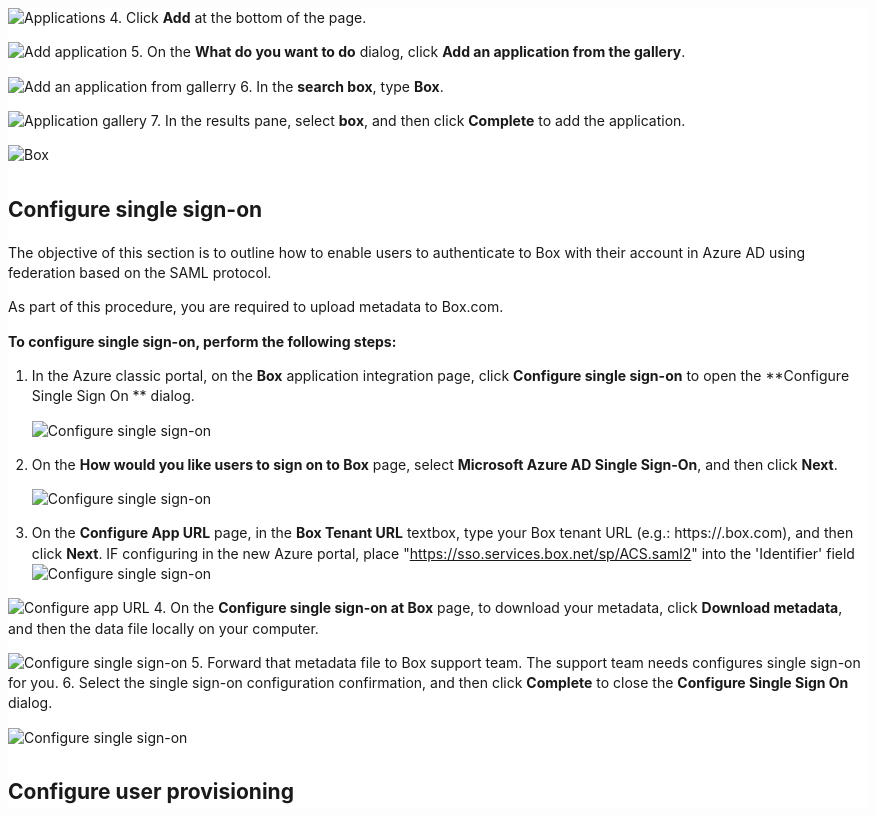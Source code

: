    ![Applications](./media/active-directory-saas-box-tutorial/IC700994.png "Applications")
4. Click **Add** at the bottom of the page.
   
   ![Add application](./media/active-directory-saas-box-tutorial/IC749321.png "Add application")
5. On the **What do you want to do** dialog, click **Add an application from the gallery**.
   
   ![Add an application from gallerry](./media/active-directory-saas-box-tutorial/IC749322.png "Add an application from gallerry")
6. In the **search box**, type **Box**.
   
   ![Application gallery](./media/active-directory-saas-box-tutorial/IC701023.png "Application gallery")
7. In the results pane, select **box**, and then click **Complete** to add the application.
   
   ![Box](./media/active-directory-saas-box-tutorial/IC701024.png "Box")

## Configure single sign-on
The objective of this section is to outline how to enable users to authenticate to Box with their account in Azure AD using federation based on the SAML protocol. 

As part of this procedure, you are required to upload metadata to Box.com.

**To configure single sign-on, perform the following steps:**

1. In the Azure classic portal, on the **Box** application integration page, click **Configure single sign-on** to open the **Configure Single Sign On ** dialog.
   
   ![Configure single sign-on](./media/active-directory-saas-box-tutorial/IC769538.png "Configure single sign-on")
2. On the **How would you like users to sign on to Box** page, select **Microsoft Azure AD Single Sign-On**, and then click **Next**.
   
   ![Configure single sign-on](./media/active-directory-saas-box-tutorial/IC769539.png "Configure single sign-on")
3. On the **Configure App URL** page, in the **Box Tenant URL** textbox, type your Box tenant URL (e.g.: https://<mydomainname>.box.com), and then click **Next**.
IF configuring in the new Azure portal, place "https://sso.services.box.net/sp/ACS.saml2" into the 'Identifier' field
![Configure single sign-on](./media/active-directory-aadconnect-user-interface/identifier.png "Configure single sign-on")

   
  ![Configure app URL](./media/active-directory-saas-box-tutorial/IC669826.png "Configure app URL")
4. On the **Configure single sign-on at Box** page, to download your metadata, click **Download metadata**, and then the data file locally on your computer.
   
  ![Configure single sign-on](./media/active-directory-saas-box-tutorial/IC669824.png "Configure single sign-on")
5. Forward that metadata file to Box support team. The support team needs configures single sign-on for you.
6. Select the single sign-on configuration confirmation, and then click **Complete** to close the **Configure Single Sign On** dialog.
   
  ![Configure single sign-on](./media/active-directory-saas-box-tutorial/IC769540.png "Configure single sign-on")
   
## Configure user provisioning
